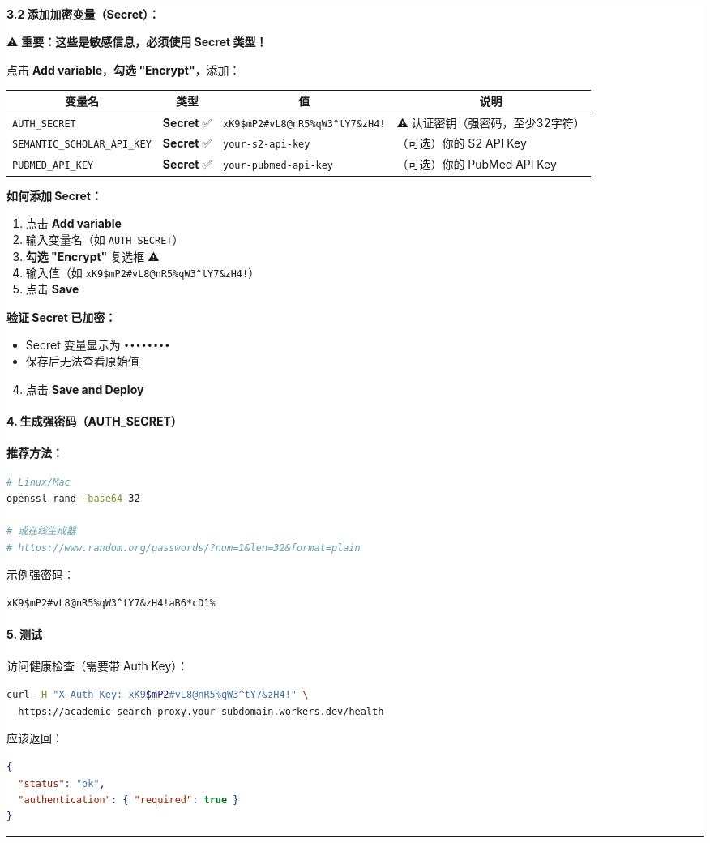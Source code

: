 **3.2 添加加密变量（Secret）：**

⚠️ **重要：这些是敏感信息，必须使用 Secret 类型！**

点击 **Add variable**，**勾选 "Encrypt"**，添加：

| 变量名 | 类型 | 值 | 说明 |
|-------|------|---|------|
| `AUTH_SECRET` | **Secret** ✅ | `xK9$mP2#vL8@nR5%qW3^tY7&zH4!` | ⚠️ 认证密钥（强密码，至少32字符） |
| `SEMANTIC_SCHOLAR_API_KEY` | **Secret** ✅ | `your-s2-api-key` | （可选）你的 S2 API Key |
| `PUBMED_API_KEY` | **Secret** ✅ | `your-pubmed-api-key` | （可选）你的 PubMed API Key |

**如何添加 Secret：**
1. 点击 **Add variable**
2. 输入变量名（如 `AUTH_SECRET`）
3. **勾选 "Encrypt"** 复选框 ⚠️
4. 输入值（如 `xK9$mP2#vL8@nR5%qW3^tY7&zH4!`）
5. 点击 **Save**

**验证 Secret 已加密：**
- Secret 变量显示为 `••••••••`
- 保存后无法查看原始值

4. 点击 **Save and Deploy**

#### 4. 生成强密码（AUTH_SECRET）

**推荐方法：**

```bash
# Linux/Mac
openssl rand -base64 32

# 或在线生成器
# https://www.random.org/passwords/?num=1&len=32&format=plain
```

示例强密码：
```
xK9$mP2#vL8@nR5%qW3^tY7&zH4!aB6*cD1%
```

#### 5. 测试

访问健康检查（需要带 Auth Key）：

```bash
curl -H "X-Auth-Key: xK9$mP2#vL8@nR5%qW3^tY7&zH4!" \
  https://academic-search-proxy.your-subdomain.workers.dev/health
```

应该返回：
```json
{
  "status": "ok",
  "authentication": { "required": true }
}
```

---